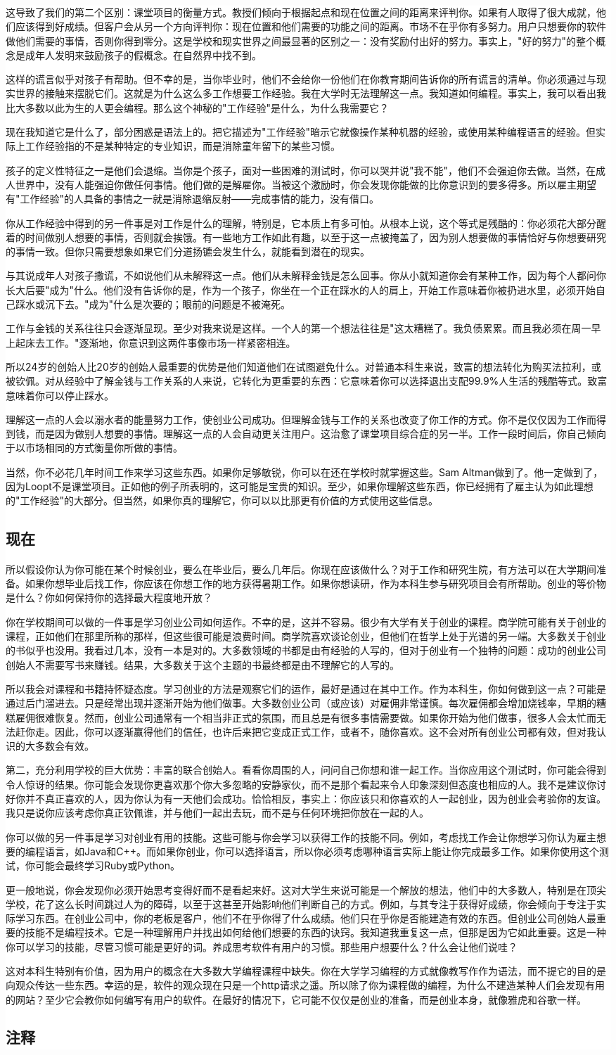 这导致了我们的第二个区别：课堂项目的衡量方式。教授们倾向于根据起点和现在位置之间的距离来评判你。如果有人取得了很大成就，他们应该得到好成绩。但客户会从另一个方向评判你：现在位置和他们需要的功能之间的距离。市场不在乎你有多努力。用户只想要你的软件做他们需要的事情，否则你得到零分。这是学校和现实世界之间最显著的区别之一：没有奖励付出好的努力。事实上，"好的努力"的整个概念是成年人发明来鼓励孩子的假概念。在自然界中找不到。

这样的谎言似乎对孩子有帮助。但不幸的是，当你毕业时，他们不会给你一份他们在你教育期间告诉你的所有谎言的清单。你必须通过与现实世界的接触来摆脱它们。这就是为什么这么多工作想要工作经验。我在大学时无法理解这一点。我知道如何编程。事实上，我可以看出我比大多数以此为生的人更会编程。那么这个神秘的"工作经验"是什么，为什么我需要它？

现在我知道它是什么了，部分困惑是语法上的。把它描述为"工作经验"暗示它就像操作某种机器的经验，或使用某种编程语言的经验。但实际上工作经验指的不是某种特定的专业知识，而是消除童年留下的某些习惯。

孩子的定义性特征之一是他们会退缩。当你是个孩子，面对一些困难的测试时，你可以哭并说"我不能"，他们不会强迫你去做。当然，在成人世界中，没有人能强迫你做任何事情。他们做的是解雇你。当被这个激励时，你会发现你能做的比你意识到的要多得多。所以雇主期望有"工作经验"的人具备的事情之一就是消除退缩反射——完成事情的能力，没有借口。

你从工作经验中得到的另一件事是对工作是什么的理解，特别是，它本质上有多可怕。从根本上说，这个等式是残酷的：你必须花大部分醒着的时间做别人想要的事情，否则就会挨饿。有一些地方工作如此有趣，以至于这一点被掩盖了，因为别人想要做的事情恰好与你想要研究的事情一致。但你只需要想象如果它们分道扬镳会发生什么，就能看到潜在的现实。

与其说成年人对孩子撒谎，不如说他们从未解释这一点。他们从未解释金钱是怎么回事。你从小就知道你会有某种工作，因为每个人都问你长大后要"成为"什么。他们没有告诉你的是，作为一个孩子，你坐在一个正在踩水的人的肩上，开始工作意味着你被扔进水里，必须开始自己踩水或沉下去。"成为"什么是次要的；眼前的问题是不被淹死。

工作与金钱的关系往往只会逐渐显现。至少对我来说是这样。一个人的第一个想法往往是"这太糟糕了。我负债累累。而且我必须在周一早上起床去工作。"逐渐地，你意识到这两件事像市场一样紧密相连。

所以24岁的创始人比20岁的创始人最重要的优势是他们知道他们在试图避免什么。对普通本科生来说，致富的想法转化为购买法拉利，或被钦佩。对从经验中了解金钱与工作关系的人来说，它转化为更重要的东西：它意味着你可以选择退出支配99.9%人生活的残酷等式。致富意味着你可以停止踩水。

理解这一点的人会以溺水者的能量努力工作，使创业公司成功。但理解金钱与工作的关系也改变了你工作的方式。你不是仅仅因为工作而得到钱，而是因为做别人想要的事情。理解这一点的人会自动更关注用户。这治愈了课堂项目综合症的另一半。工作一段时间后，你自己倾向于以市场相同的方式衡量你所做的事情。

当然，你不必花几年时间工作来学习这些东西。如果你足够敏锐，你可以在还在学校时就掌握这些。Sam Altman做到了。他一定做到了，因为Loopt不是课堂项目。正如他的例子所表明的，这可能是宝贵的知识。至少，如果你理解这些东西，你已经拥有了雇主认为如此理想的"工作经验"的大部分。但当然，如果你真的理解它，你可以以比那更有价值的方式使用这些信息。

## 现在

所以假设你认为你可能在某个时候创业，要么在毕业后，要么几年后。你现在应该做什么？对于工作和研究生院，有方法可以在大学期间准备。如果你想毕业后找工作，你应该在你想工作的地方获得暑期工作。如果你想读研，作为本科生参与研究项目会有所帮助。创业的等价物是什么？你如何保持你的选择最大程度地开放？

你在学校期间可以做的一件事是学习创业公司如何运作。不幸的是，这并不容易。很少有大学有关于创业的课程。商学院可能有关于创业的课程，正如他们在那里所称的那样，但这些很可能是浪费时间。商学院喜欢谈论创业，但他们在哲学上处于光谱的另一端。大多数关于创业的书似乎也没用。我看过几本，没有一本是对的。大多数领域的书都是由有经验的人写的，但对于创业有一个独特的问题：成功的创业公司创始人不需要写书来赚钱。结果，大多数关于这个主题的书最终都是由不理解它的人写的。

所以我会对课程和书籍持怀疑态度。学习创业的方法是观察它们的运作，最好是通过在其中工作。作为本科生，你如何做到这一点？可能是通过后门溜进去。只是经常出现并逐渐开始为他们做事。大多数创业公司（或应该）对雇佣非常谨慎。每次雇佣都会增加烧钱率，早期的糟糕雇佣很难恢复。然而，创业公司通常有一个相当非正式的氛围，而且总是有很多事情需要做。如果你开始为他们做事，很多人会太忙而无法赶你走。因此，你可以逐渐赢得他们的信任，也许后来把它变成正式工作，或者不，随你喜欢。这不会对所有创业公司都有效，但对我认识的大多数会有效。

第二，充分利用学校的巨大优势：丰富的联合创始人。看看你周围的人，问问自己你想和谁一起工作。当你应用这个测试时，你可能会得到令人惊讶的结果。你可能会发现你更喜欢那个你大多忽略的安静家伙，而不是那个看起来令人印象深刻但态度也相应的人。我不是建议你讨好你并不真正喜欢的人，因为你认为有一天他们会成功。恰恰相反，事实上：你应该只和你喜欢的人一起创业，因为创业会考验你的友谊。我只是说你应该考虑你真正钦佩谁，并与他们一起出去玩，而不是与任何环境把你放在一起的人。

你可以做的另一件事是学习对创业有用的技能。这些可能与你会学习以获得工作的技能不同。例如，考虑找工作会让你想学习你认为雇主想要的编程语言，如Java和C++。而如果你创业，你可以选择语言，所以你必须考虑哪种语言实际上能让你完成最多工作。如果你使用这个测试，你可能会最终学习Ruby或Python。

更一般地说，你会发现你必须开始思考变得好而不是看起来好。这对大学生来说可能是一个解放的想法，他们中的大多数人，特别是在顶尖学校，花了这么长时间跳过人为的障碍，以至于这甚至开始影响他们判断自己的方式。例如，与其专注于获得好成绩，你会倾向于专注于实际学习东西。在创业公司中，你的老板是客户，他们不在乎你得了什么成绩。他们只在乎你是否能建造有效的东西。但创业公司创始人最重要的技能不是编程技术。它是一种理解用户并找出如何给他们想要的东西的诀窍。我知道我重复这一点，但那是因为它如此重要。这是一种你可以学习的技能，尽管习惯可能是更好的词。养成思考软件有用户的习惯。那些用户想要什么？什么会让他们说哇？

这对本科生特别有价值，因为用户的概念在大多数大学编程课程中缺失。你在大学学习编程的方式就像教写作作为语法，而不提它的目的是向观众传达一些东西。幸运的是，软件的观众现在只是一个http请求之遥。所以除了你为课程做的编程，为什么不建造某种人们会发现有用的网站？至少它会教你如何编写有用户的软件。在最好的情况下，它可能不仅仅是创业的准备，而是创业本身，就像雅虎和谷歌一样。

## 注释
